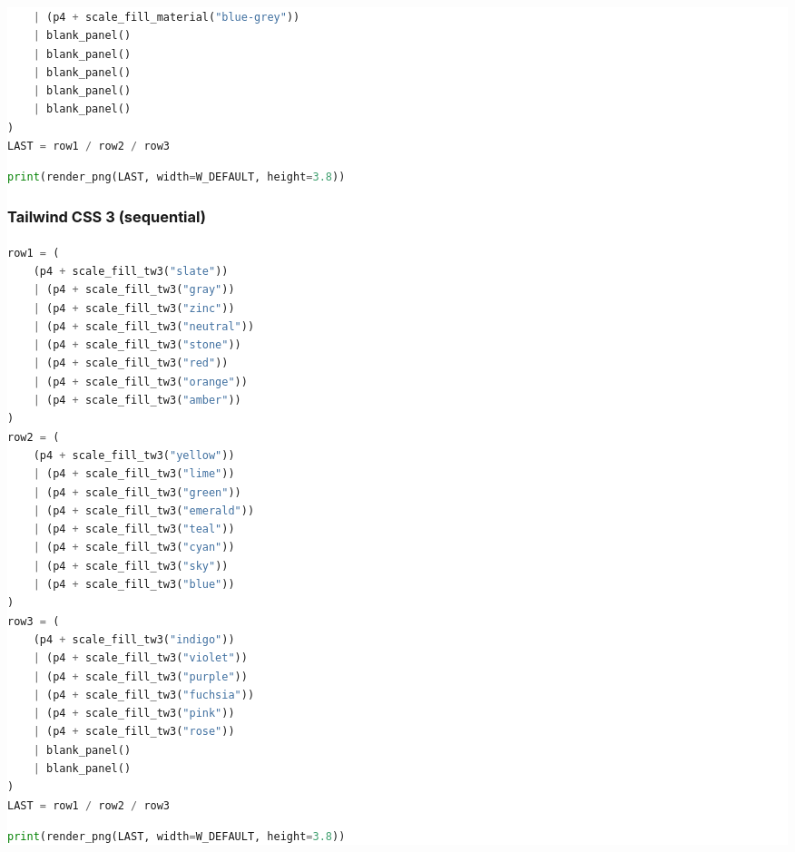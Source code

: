 ```python exec="on" session="default" source="above"
    | (p4 + scale_fill_material("blue-grey"))
    | blank_panel()
    | blank_panel()
    | blank_panel()
    | blank_panel()
    | blank_panel()
)
LAST = row1 / row2 / row3
```

```python exec="on" session="default" html="true"
print(render_png(LAST, width=W_DEFAULT, height=3.8))
```

### Tailwind CSS 3 (sequential)

```python exec="on" session="default" source="above"
row1 = (
    (p4 + scale_fill_tw3("slate"))
    | (p4 + scale_fill_tw3("gray"))
    | (p4 + scale_fill_tw3("zinc"))
    | (p4 + scale_fill_tw3("neutral"))
    | (p4 + scale_fill_tw3("stone"))
    | (p4 + scale_fill_tw3("red"))
    | (p4 + scale_fill_tw3("orange"))
    | (p4 + scale_fill_tw3("amber"))
)
row2 = (
    (p4 + scale_fill_tw3("yellow"))
    | (p4 + scale_fill_tw3("lime"))
    | (p4 + scale_fill_tw3("green"))
    | (p4 + scale_fill_tw3("emerald"))
    | (p4 + scale_fill_tw3("teal"))
    | (p4 + scale_fill_tw3("cyan"))
    | (p4 + scale_fill_tw3("sky"))
    | (p4 + scale_fill_tw3("blue"))
)
row3 = (
    (p4 + scale_fill_tw3("indigo"))
    | (p4 + scale_fill_tw3("violet"))
    | (p4 + scale_fill_tw3("purple"))
    | (p4 + scale_fill_tw3("fuchsia"))
    | (p4 + scale_fill_tw3("pink"))
    | (p4 + scale_fill_tw3("rose"))
    | blank_panel()
    | blank_panel()
)
LAST = row1 / row2 / row3
```

```python exec="on" session="default" html="true"
print(render_png(LAST, width=W_DEFAULT, height=3.8))
```
